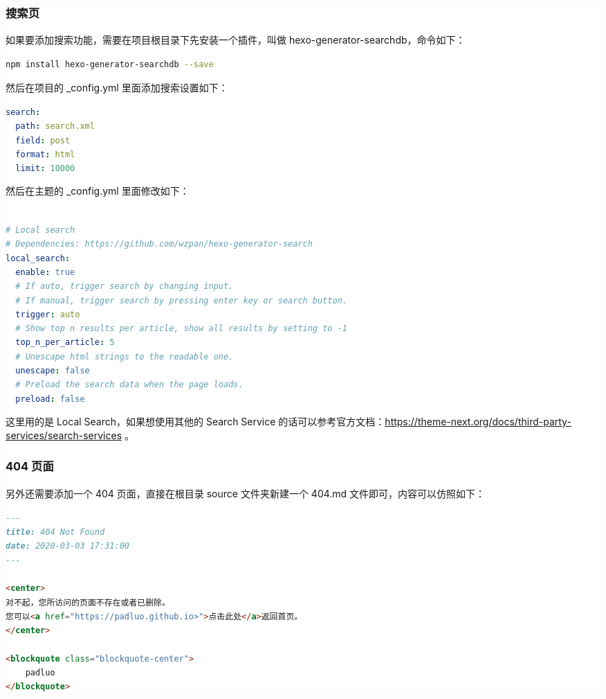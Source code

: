 ### 搜索页

如果要添加搜索功能，需要在项目根目录下先安装一个插件，叫做 hexo-generator-searchdb，命令如下：

```bash
npm install hexo-generator-searchdb --save
```

然后在项目的 _config.yml 里面添加搜索设置如下：

```yml
search:
  path: search.xml
  field: post
  format: html
  limit: 10000
```

然后在主题的 _config.yml 里面修改如下：

```yml

# Local search
# Dependencies: https://github.com/wzpan/hexo-generator-search
local_search:
  enable: true
  # If auto, trigger search by changing input.
  # If manual, trigger search by pressing enter key or search button.
  trigger: auto
  # Show top n results per article, show all results by setting to -1
  top_n_per_article: 5
  # Unescape html strings to the readable one.
  unescape: false
  # Preload the search data when the page loads.
  preload: false
```

这里用的是 Local Search，如果想使用其他的 Search Service 的话可以参考官方文档：<https://theme-next.org/docs/third-party-services/search-services> 。

### 404 页面

另外还需要添加一个 404 页面，直接在根目录 source 文件夹新建一个 404.md 文件即可，内容可以仿照如下：

```markdown
---
title: 404 Not Found
date: 2020-03-03 17:31:00
---

<center>
对不起，您所访问的页面不存在或者已删除。
您可以<a href="https://padluo.github.io>">点击此处</a>返回首页。
</center>

<blockquote class="blockquote-center">
    padluo
</blockquote>
```

